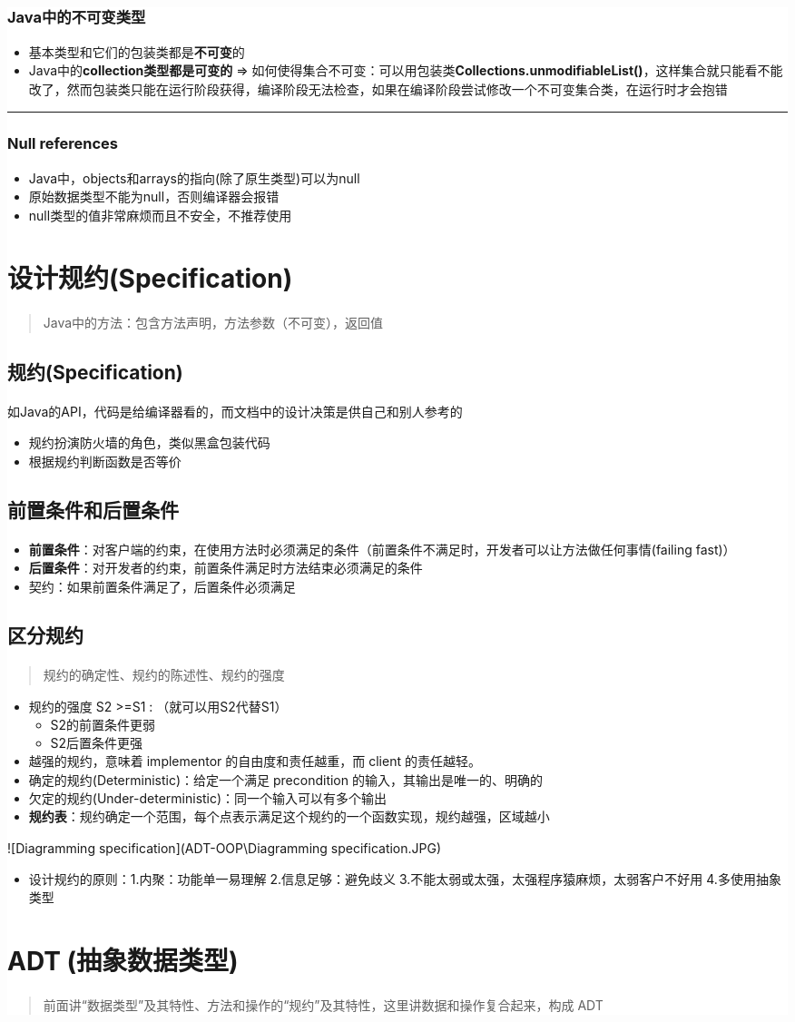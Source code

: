 
### Java中的不可变类型

* 基本类型和它们的包装类都是**不可变**的
* Java中的**collection类型都是可变的** => 如何使得集合不可变：可以用包装类**Collections.unmodifiableList()**，这样集合就只能看不能改了，然而包装类只能在运行阶段获得，编译阶段无法检查，如果在编译阶段尝试修改一个不可变集合类，在运行时才会抱错

---

### Null references

* Java中，objects和arrays的指向(除了原生类型)可以为null
* 原始数据类型不能为null，否则编译器会报错
* null类型的值非常麻烦而且不安全，不推荐使用

# 设计规约(Specification)

> Java中的方法：包含方法声明，方法参数（不可变），返回值

## 规约(Specification)

如Java的API，代码是给编译器看的，而文档中的设计决策是供自己和别人参考的

* 规约扮演防火墙的角色，类似黑盒包装代码
* 根据规约判断函数是否等价

## 前置条件和后置条件

* **前置条件**：对客户端的约束，在使用方法时必须满足的条件（前置条件不满足时，开发者可以让方法做任何事情(failing fast)）
* **后置条件**：对开发者的约束，前置条件满足时方法结束必须满足的条件
* 契约：如果前置条件满足了，后置条件必须满足

## 区分规约

> 规约的确定性、规约的陈述性、规约的强度

* 规约的强度 S2 >=S1 :  （就可以用S2代替S1）
  * S2的前置条件更弱
  * S2后置条件更强
* 越强的规约，意味着 implementor 的自由度和责任越重，而 client 的责任越轻。
* 确定的规约(Deterministic)：给定一个满足 precondition 的输入，其输出是唯一的、明确的
* 欠定的规约(Under-deterministic)：同一个输入可以有多个输出
* **规约表**：规约确定一个范围，每个点表示满足这个规约的一个函数实现，规约越强，区域越小

![Diagramming specification](ADT-OOP\Diagramming specification.JPG)

* 设计规约的原则：1.内聚：功能单一易理解 2.信息足够：避免歧义 3.不能太弱或太强，太强程序猿麻烦，太弱客户不好用 4.多使用抽象类型

# ADT (抽象数据类型)

> 前面讲“数据类型”及其特性、方法和操作的“规约”及其特性，这里讲数据和操作复合起来，构成 ADT
